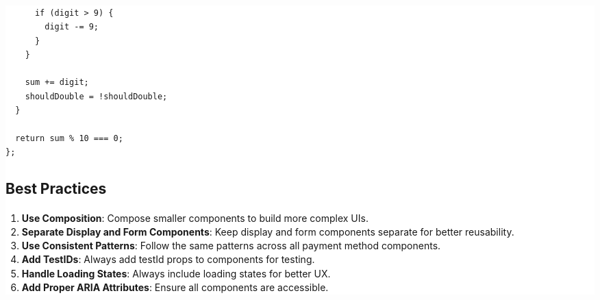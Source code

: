 ```tsx
      if (digit > 9) {
        digit -= 9;
      }
    }

    sum += digit;
    shouldDouble = !shouldDouble;
  }

  return sum % 10 === 0;
};
```

## Best Practices

1. **Use Composition**: Compose smaller components to build more complex UIs.
2. **Separate Display and Form Components**: Keep display and form components separate for better reusability.
3. **Use Consistent Patterns**: Follow the same patterns across all payment method components.
4. **Add TestIDs**: Always add testId props to components for testing.
5. **Handle Loading States**: Always include loading states for better UX.
6. **Add Proper ARIA Attributes**: Ensure all components are accessible.
